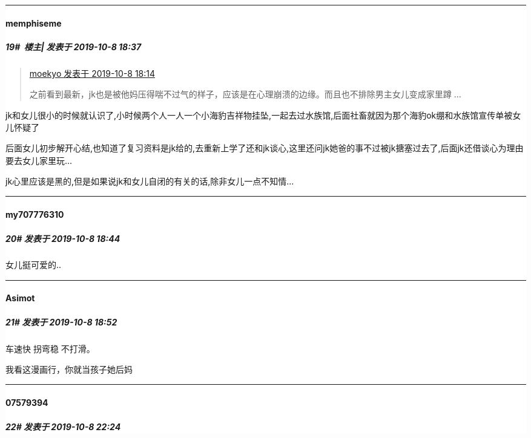





*****

####  memphiseme  
##### 19#         楼主| 发表于 2019-10-8 18:37



<blockquote><a href="httphttps://bbs.saraba1st.com/2b/forum.php?mod=redirect&amp;goto=findpost&amp;pid=45165750&amp;ptid=1858469" target="_blank">moekyo 发表于 2019-10-8 18:14</a>

之前看到最新，jk也是被他妈压得喘不过气的样子，应该是在心理崩溃的边缘。而且也不排除男主女儿变成家里蹲 ...</blockquote>
jk和女儿很小的时候就认识了,小时候两个人一人一个小海豹吉祥物挂坠,一起去过水族馆,后面社畜就因为那个海豹ok绷和水族馆宣传单被女儿怀疑了

后面女儿初步解开心结,也知道了复习资料是jk给的,去重新上学了还和jk谈心,这里还问jk她爸的事不过被jk搪塞过去了,后面jk还借谈心为理由要去女儿家里玩...

jk心里应该是黑的,但是如果说jk和女儿自闭的有关的话,除非女儿一点不知情...







*****

####  my707776310  
##### 20#       发表于 2019-10-8 18:44




女儿挺可爱的..







*****

####  Asimot  
##### 21#       发表于 2019-10-8 18:52




车速快 拐弯稳 不打滑。

我看这漫画行，你就当孩子她后妈







*****

####  07579394  
##### 22#       发表于 2019-10-8 22:24

